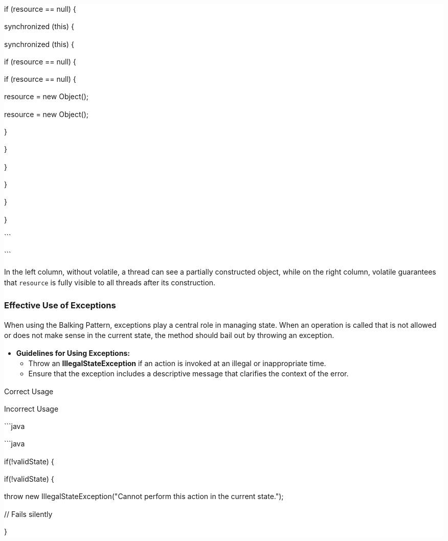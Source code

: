 if (resource == null) {

synchronized (this) {

synchronized (this) {

if (resource == null) {

if (resource == null) {

resource = new Object();

resource = new Object();

}

}

}

}

}

}

\`\`\`

\`\`\`

In the left column, without volatile, a thread can see a partially constructed object, while on the right column, volatile guarantees that `resource` is fully visible to all threads after its construction.

### Effective Use of Exceptions

When using the Balking Pattern, exceptions play a central role in managing state. When an operation is called that is not allowed or does not make sense in the current state, the method should bail out by throwing an exception.

*   **Guidelines for Using Exceptions:**
    *   Throw an **IllegalStateException** if an action is invoked at an illegal or inappropriate time.
    *   Ensure that the exception includes a descriptive message that clarifies the context of the error.

Correct Usage

Incorrect Usage

\`\`\`java

\`\`\`java

if(!validState) {

if(!validState) {

throw new IllegalStateException("Cannot perform this action in the current state.");

// Fails silently

}

